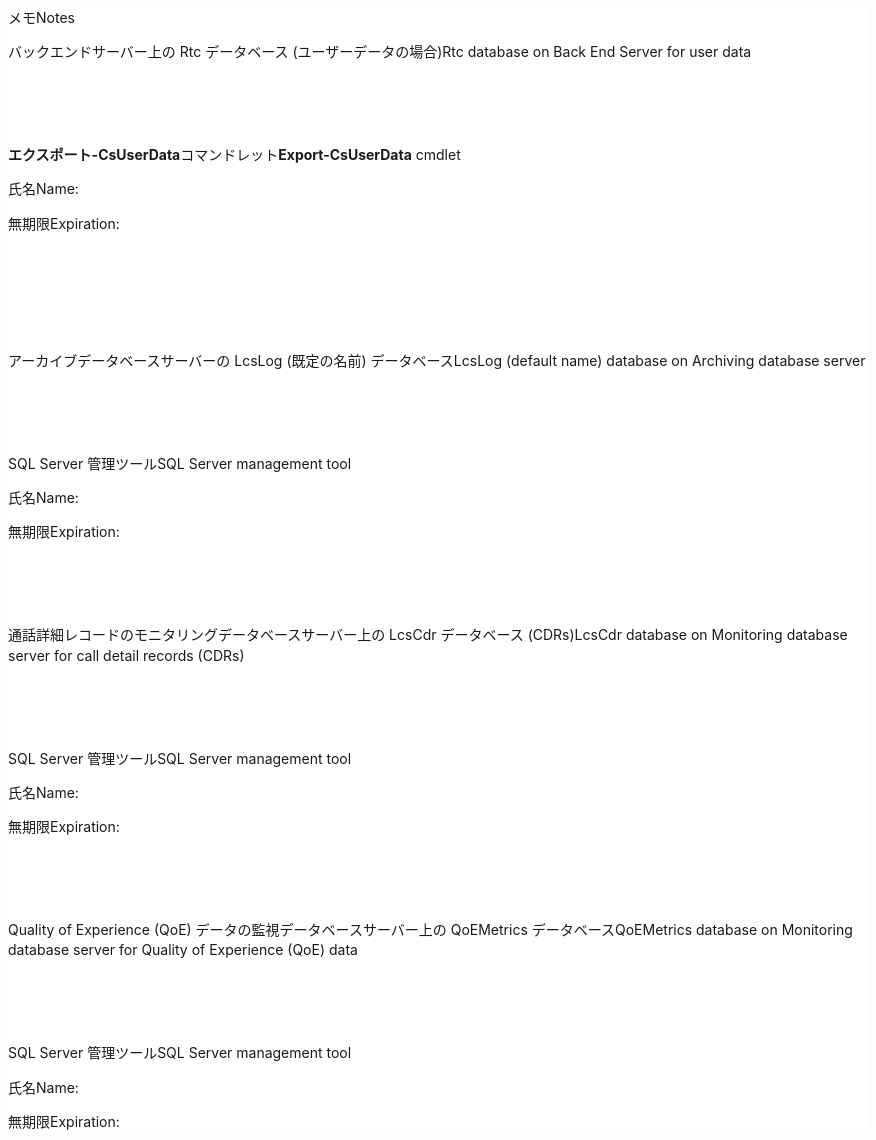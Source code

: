 <th><span data-ttu-id="660ca-119">メモ</span><span class="sxs-lookup"><span data-stu-id="660ca-119">Notes</span></span></th>
</tr>
</thead>
<tbody>
<tr class="odd">
<td><p><span data-ttu-id="660ca-120">バックエンドサーバー上の Rtc データベース (ユーザーデータの場合)</span><span class="sxs-lookup"><span data-stu-id="660ca-120">Rtc database on Back End Server for user data</span></span></p></td>
<td><p>                    </p></td>
<td><p>                    </p></td>
<td><p><span data-ttu-id="660ca-121"><strong>エクスポート-CsUserData</strong>コマンドレット</span><span class="sxs-lookup"><span data-stu-id="660ca-121"><strong>Export-CsUserData</strong> cmdlet</span></span></p></td>
<td><p><span data-ttu-id="660ca-122">氏名</span><span class="sxs-lookup"><span data-stu-id="660ca-122">Name:</span></span></p>
<p><span data-ttu-id="660ca-123">無期限</span><span class="sxs-lookup"><span data-stu-id="660ca-123">Expiration:</span></span></p>
<p>                   </p></td>
<td><p>                    </p></td>
<td><p>                    </p></td>
</tr>
<tr class="even">
<td><p><span data-ttu-id="660ca-124">アーカイブデータベースサーバーの LcsLog (既定の名前) データベース</span><span class="sxs-lookup"><span data-stu-id="660ca-124">LcsLog (default name) database on Archiving database server</span></span></p></td>
<td><p> </p></td>
<td><p> </p></td>
<td><p><span data-ttu-id="660ca-125">SQL Server 管理ツール</span><span class="sxs-lookup"><span data-stu-id="660ca-125">SQL Server management tool</span></span></p></td>
<td><p><span data-ttu-id="660ca-126">氏名</span><span class="sxs-lookup"><span data-stu-id="660ca-126">Name:</span></span></p>
<p><span data-ttu-id="660ca-127">無期限</span><span class="sxs-lookup"><span data-stu-id="660ca-127">Expiration:</span></span></p></td>
<td><p> </p></td>
<td><p> </p></td>
</tr>
<tr class="odd">
<td><p><span data-ttu-id="660ca-128">通話詳細レコードのモニタリングデータベースサーバー上の LcsCdr データベース (CDRs)</span><span class="sxs-lookup"><span data-stu-id="660ca-128">LcsCdr database on Monitoring database server for call detail records (CDRs)</span></span></p></td>
<td><p> </p></td>
<td><p> </p></td>
<td><p><span data-ttu-id="660ca-129">SQL Server 管理ツール</span><span class="sxs-lookup"><span data-stu-id="660ca-129">SQL Server management tool</span></span></p></td>
<td><p><span data-ttu-id="660ca-130">氏名</span><span class="sxs-lookup"><span data-stu-id="660ca-130">Name:</span></span></p>
<p><span data-ttu-id="660ca-131">無期限</span><span class="sxs-lookup"><span data-stu-id="660ca-131">Expiration:</span></span></p></td>
<td><p> </p></td>
<td><p> </p></td>
</tr>
<tr class="even">
<td><p><span data-ttu-id="660ca-132">Quality of Experience (QoE) データの監視データベースサーバー上の QoEMetrics データベース</span><span class="sxs-lookup"><span data-stu-id="660ca-132">QoEMetrics database on Monitoring database server for Quality of Experience (QoE) data</span></span></p></td>
<td><p> </p></td>
<td><p> </p></td>
<td><p><span data-ttu-id="660ca-133">SQL Server 管理ツール</span><span class="sxs-lookup"><span data-stu-id="660ca-133">SQL Server management tool</span></span></p></td>
<td><p><span data-ttu-id="660ca-134">氏名</span><span class="sxs-lookup"><span data-stu-id="660ca-134">Name:</span></span></p>
<p><span data-ttu-id="660ca-135">無期限</span><span class="sxs-lookup"><span data-stu-id="660ca-135">Expiration:</span></span></p></td>